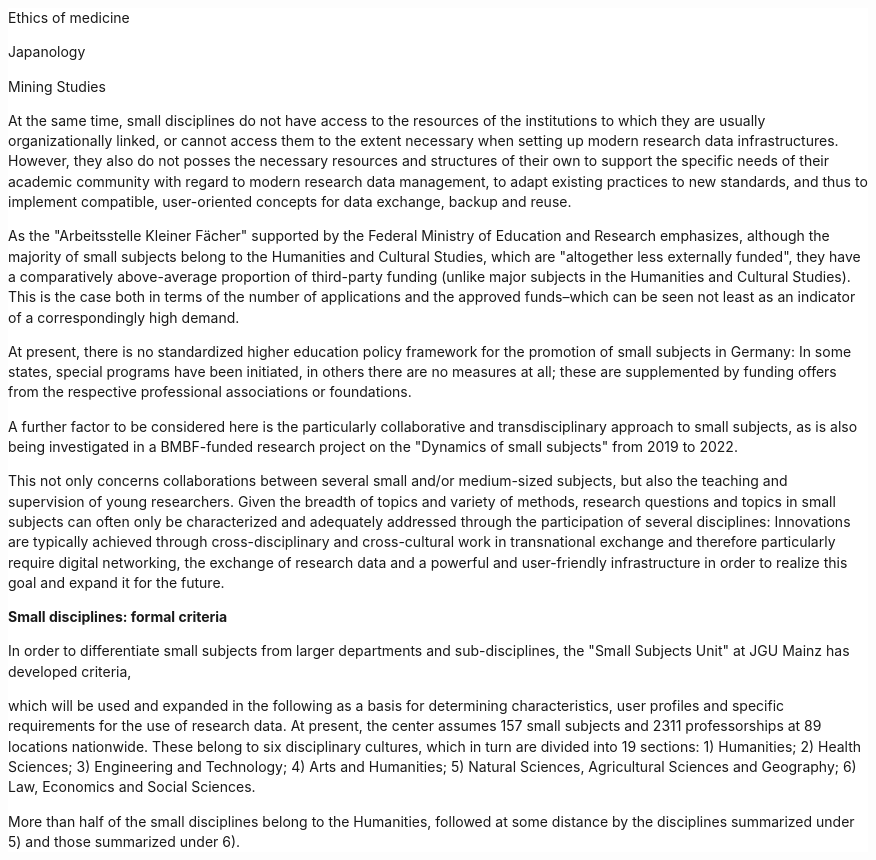 Ethics of medicine

Japanology

Mining Studies



At the same time, small disciplines do not have access to the resources of the institutions to which they are usually organizationally linked, or cannot access them to the extent necessary when setting up modern research data infrastructures. However, they also do not posses the necessary resources and structures of their own to support the specific needs of their academic community with regard to modern research data management, to adapt existing practices to new standards, and thus to implement compatible, user-oriented concepts for data exchange, backup and reuse. 

As the "Arbeitsstelle Kleiner Fächer" supported by the Federal Ministry of Education and Research emphasizes, although the majority of small subjects belong to the Humanities and Cultural Studies, which are "altogether less externally funded", they have a comparatively above-average proportion of third-party funding (unlike major subjects in the Humanities and Cultural Studies). This is the case both in terms of the number of applications and the approved funds–which can be seen not least as an indicator of a correspondingly high demand.

[^3]: Hoffmann, Stefanie; Haas, Katharina; Bahlmann, Katharina; Schmidt, Uwe: 2019: Report on the status of mapping small disciplines in the project "Exchange of experience, networking and promotion of visibility of small disciplines", esp. pp. 18-23..

 At present, there is no standardized higher education policy framework for the promotion of small subjects in Germany: In some states, special programs have been initiated, in others there are no measures at all; these are supplemented by funding offers from the respective professional associations or foundations. 

[^4]: See the detailed information provided by the Arbeitsstelle Kleine Fächer, JGU Mainz, 2020: https://www.kleinefaecher.de/rahmenbedingungen.html, (accessed on 30.08.2020).

A further factor to be considered here is the particularly collaborative and transdisciplinary approach to small subjects, as is also being investigated in a BMBF-funded research project on the "Dynamics of small subjects" from 2019 to 2022. 

[^5]: See the current information from the Arbeitsstelle Kleine Fächer, https://www.kleinefaecher.de/kartierung/arbeitsstelle-kleine-faecher.html

This not only concerns collaborations between several small and/or medium-sized subjects, but also the teaching and supervision of young researchers. Given the breadth of topics and variety of methods, research questions and topics in small subjects can often only be characterized and adequately addressed through the participation of several disciplines: Innovations are typically achieved through cross-disciplinary and cross-cultural work in transnational exchange and therefore particularly require digital networking, the exchange of research data and a powerful and user-friendly infrastructure in order to realize this goal and expand it for the future.

**Small disciplines: formal criteria**

In order to differentiate small subjects from larger departments and sub-disciplines, the "Small Subjects Unit" at JGU Mainz has developed criteria,

[^6]: These criteria serve as a working basis and definition of the Arbeitsstelle Kleine Fächer, please see https://www.kleinefaecher.de/kartierung/was-ist-ein-kleines-fach.html.

 which will be used and expanded in the following as a basis for determining characteristics, user profiles and specific requirements for the use of research data. At present, the center assumes 157 small subjects and 2311 professorships at 89 locations nationwide. These belong to six disciplinary cultures, which in turn are divided into 19 sections: 1) Humanities; 2) Health Sciences; 3) Engineering and Technology; 4) Arts and Humanities; 5) Natural Sciences, Agricultural Sciences and Geography; 6) Law, Economics and Social Sciences.

[^7]: See Hoffmann, Stefanie; Haas, Katharina; Bahlmann, Katharina; Schmidt, Uwe 2019: Report on the status of mapping small disciplines in the project "Exchange of experience, networking and promotion of the visibility of small disciplines", esp. p. 9f.

More than half of the small disciplines belong to the Humanities, followed at some distance by the disciplines summarized under 5) and those summarized under 6). 

[^8]: See Hoffmann, Stefanie; Haas, Katharina; Bahlmann, Katharina; Schmidt, Uwe 2019: Report on the status of mapping small disciplines in the project "Exchange of experience, networking and promotion of visibility of small disciplines", esp. p. 18.


[^1]: See survey of the Arbeitsstelle Kleine Fächer, Johannes Gutenberg-University Mainz, 2020, https://www.kleinefaecher.de/kartierung/kleine-faecher-von-a-z.html, ( accessed on 30.08.2020).
[^2]: Anja Karliczek quote from BMBF, "Small disciplines - great potential"., https://www.bmbf.de/de/kleine-faecher-grosse-potentiale-3261.html, (accessed on 30.08.2020).
[^9]: See Szöllösi-Brenig, Vera: Report on the symposium "Disciplines in motion - Differentiation and de-differentiation in the academic system?", 2019, p. 2, https://www.volkswagenstiftung.de/sites/default/files/downloads/2019-05%20Bericht_Fächer-in-Bewegung.pdf, (accessed on 30.08.2020).